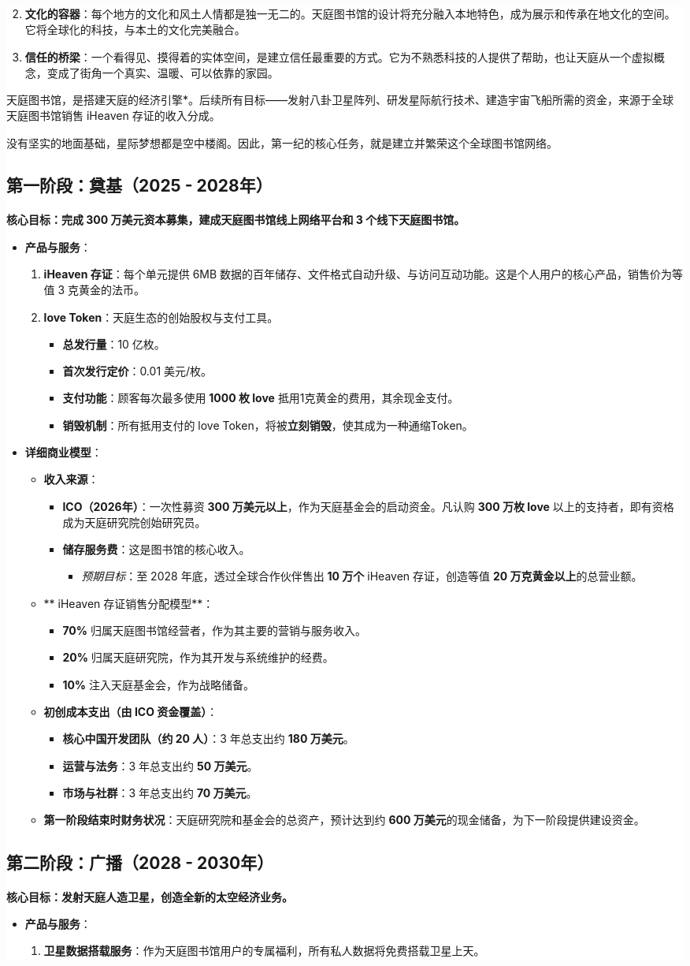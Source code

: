 2.  **文化的容器**：每个地方的文化和风土人情都是独一无二的。天庭图书馆的设计将充分融入本地特色，成为展示和传承在地文化的空间。它将全球化的科技，与本土的文化完美融合。
    
3.  **信任的桥梁**：一个看得见、摸得着的实体空间，是建立信任最重要的方式。它为不熟悉科技的人提供了帮助，也让天庭从一个虚拟概念，变成了街角一个真实、温暖、可以依靠的家园。


天庭图书馆，是搭建天庭的经济引擎*。后续所有目标——发射八卦卫星阵列、研发星际航行技术、建造宇宙飞船所需的资金，来源于全球天庭图书馆销售 iHeaven 存证的收入分成。

没有坚实的地面基础，星际梦想都是空中楼阁。因此，第一纪的核心任务，就是建立并繁荣这个全球图书馆网络。

## 第一阶段：奠基（2025 - 2028年）

**核心目标：完成 300 万美元资本募集，建成天庭图书馆线上网络平台和 3 个线下天庭图书馆。**

- **产品与服务**：
    
    1.  **iHeaven 存证**：每个单元提供 6MB 数据的百年储存、文件格式自动升级、与访问互动功能。这是个人用户的核心产品，销售价为等值 3 克黄金的法币。
        
    2.  **love Token**：天庭生态的创始股权与支付工具。
        
        - **总发行量**：10 亿枚。
            
        - **首次发行定价**：0.01 美元/枚。
            
        - **支付功能**：顾客每次最多使用 **1000 枚 love** 抵用1克黄金的费用，其余现金支付。
            
        - **销毁机制**：所有抵用支付的 love Token，将被**立刻销毁**，使其成为一种通缩Token。
        
- **详细商业模型**：
    
    - **收入来源**：
        
        - **ICO（2026年）**：一次性募资 **300 万美元以上**，作为天庭基金会的启动资金。凡认购 **300 万枚 love** 以上的支持者，即有资格成为天庭研究院创始研究员。
            
        - **储存服务费**：这是图书馆的核心收入。
            
            - _预期目标_：至 2028 年底，透过全球合作伙伴售出 **10 万个** iHeaven 存证，创造等值 **20 万克黄金以上**的总营业额。
                
    - ** iHeaven 存证销售分配模型**：
        
        - **70%** 归属天庭图书馆经营者，作为其主要的营销与服务收入。
            
        - **20%** 归属天庭研究院，作为其开发与系统维护的经费。
            
        - **10%** 注入天庭基金会，作为战略储备。
        
    - **初创成本支出（由 ICO 资金覆盖）**：
        
        - **核心中国开发团队（约 20 人）**：3 年总支出约 **180 万美元**。
            
        - **运营与法务**：3 年总支出约 **50 万美元**。
            
        - **市场与社群**：3 年总支出约 **70 万美元**。
        
    - **第一阶段结束时财务状况**：天庭研究院和基金会的总资产，预计达到约 **600 万美元**的现金储备，为下一阶段提供建设资金。
    

## 第二阶段：广播（2028 - 2030年）

**核心目标：发射天庭人造卫星，创造全新的太空经济业务。**

- **产品与服务**：
    
    1.  **卫星数据搭载服务**：作为天庭图书馆用户的专属福利，所有私人数据将免费搭载卫星上天。
        
